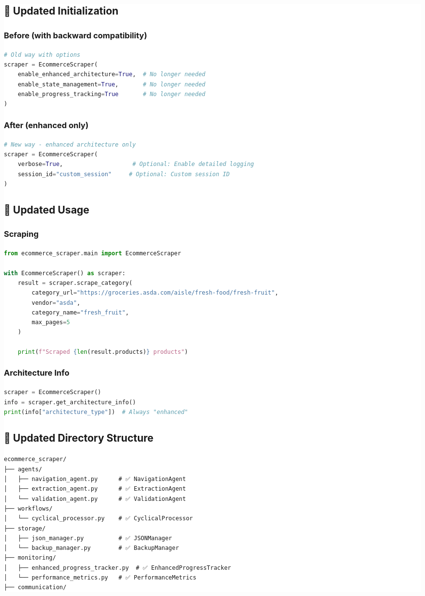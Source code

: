 ## 🔧 Updated Initialization

### Before (with backward compatibility)
```python
# Old way with options
scraper = EcommerceScraper(
    enable_enhanced_architecture=True,  # No longer needed
    enable_state_management=True,       # No longer needed
    enable_progress_tracking=True       # No longer needed
)
```

### After (enhanced only)
```python
# New way - enhanced architecture only
scraper = EcommerceScraper(
    verbose=True,                    # Optional: Enable detailed logging
    session_id="custom_session"     # Optional: Custom session ID
)
```

## 🚀 Updated Usage

### Scraping
```python
from ecommerce_scraper.main import EcommerceScraper

with EcommerceScraper() as scraper:
    result = scraper.scrape_category(
        category_url="https://groceries.asda.com/aisle/fresh-food/fresh-fruit",
        vendor="asda",
        category_name="fresh_fruit",
        max_pages=5
    )
    
    print(f"Scraped {len(result.products)} products")
```

### Architecture Info
```python
scraper = EcommerceScraper()
info = scraper.get_architecture_info()
print(info["architecture_type"])  # Always "enhanced"
```

## 📁 Updated Directory Structure

```
ecommerce_scraper/
├── agents/
│   ├── navigation_agent.py      # ✅ NavigationAgent
│   ├── extraction_agent.py      # ✅ ExtractionAgent  
│   └── validation_agent.py      # ✅ ValidationAgent
├── workflows/
│   └── cyclical_processor.py    # ✅ CyclicalProcessor
├── storage/
│   ├── json_manager.py          # ✅ JSONManager
│   └── backup_manager.py        # ✅ BackupManager
├── monitoring/
│   ├── enhanced_progress_tracker.py  # ✅ EnhancedProgressTracker
│   └── performance_metrics.py   # ✅ PerformanceMetrics
├── communication/
```